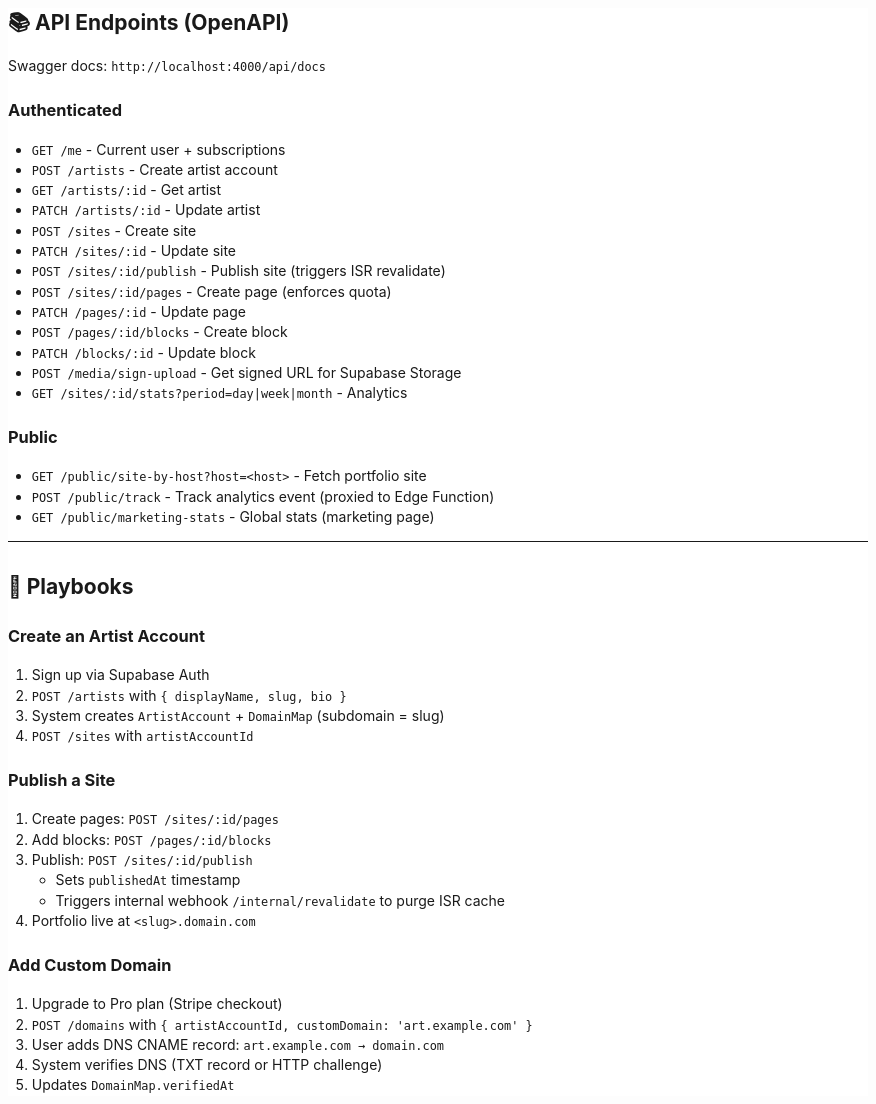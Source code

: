 ## 📚 API Endpoints (OpenAPI)

Swagger docs: `http://localhost:4000/api/docs`

### Authenticated
- `GET /me` - Current user + subscriptions
- `POST /artists` - Create artist account
- `GET /artists/:id` - Get artist
- `PATCH /artists/:id` - Update artist
- `POST /sites` - Create site
- `PATCH /sites/:id` - Update site
- `POST /sites/:id/publish` - Publish site (triggers ISR revalidate)
- `POST /sites/:id/pages` - Create page (enforces quota)
- `PATCH /pages/:id` - Update page
- `POST /pages/:id/blocks` - Create block
- `PATCH /blocks/:id` - Update block
- `POST /media/sign-upload` - Get signed URL for Supabase Storage
- `GET /sites/:id/stats?period=day|week|month` - Analytics

### Public
- `GET /public/site-by-host?host=<host>` - Fetch portfolio site
- `POST /public/track` - Track analytics event (proxied to Edge Function)
- `GET /public/marketing-stats` - Global stats (marketing page)

---

## 📖 Playbooks

### Create an Artist Account

1. Sign up via Supabase Auth
2. `POST /artists` with `{ displayName, slug, bio }`
3. System creates `ArtistAccount` + `DomainMap` (subdomain = slug)
4. `POST /sites` with `artistAccountId`

### Publish a Site

1. Create pages: `POST /sites/:id/pages`
2. Add blocks: `POST /pages/:id/blocks`
3. Publish: `POST /sites/:id/publish`
   - Sets `publishedAt` timestamp
   - Triggers internal webhook `/internal/revalidate` to purge ISR cache
4. Portfolio live at `<slug>.domain.com`

### Add Custom Domain

1. Upgrade to Pro plan (Stripe checkout)
2. `POST /domains` with `{ artistAccountId, customDomain: 'art.example.com' }`
3. User adds DNS CNAME record: `art.example.com → domain.com`
4. System verifies DNS (TXT record or HTTP challenge)
5. Updates `DomainMap.verifiedAt`

